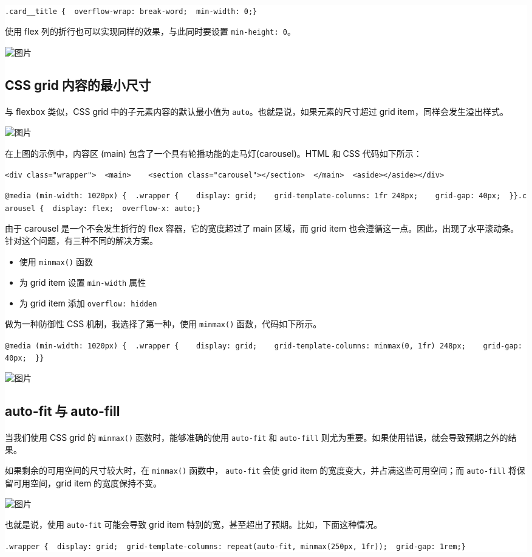 ```
.card__title {  overflow-wrap: break-word;  min-width: 0;}
```

使用 flex 列的折行也可以实现同样的效果，与此同时要设置 `min-height: 0`。

![图片](https://mmbiz.qpic.cn/mmbiz_jpg/RqbfwXSnN367n2py5WwiaJhQ1KSa5h2hfXtrZmLDjnFa7pOTwDzQlpkbSpBPIYNw9HkuV0G5QnDS75XYq0YFN8g/640?wx_fmt=jpeg&wxfrom=5&wx_lazy=1&wx_co=1)

## CSS grid 内容的最小尺寸

与 flexbox 类似，CSS grid 中的子元素内容的默认最小值为 `auto`。也就是说，如果元素的尺寸超过 grid item，同样会发生溢出样式。

![图片](https://mmbiz.qpic.cn/mmbiz_png/RqbfwXSnN367n2py5WwiaJhQ1KSa5h2hfZDv8hicRicDyUt4J55XAlDCcShQPhvbH0MqxibFGYBrpFQ6V1Q9icb5EYw/640?wx_fmt=png&wxfrom=5&wx_lazy=1&wx_co=1)

在上图的示例中，内容区 (main) 包含了一个具有轮播功能的走马灯(carousel)。HTML 和 CSS 代码如下所示：

```
<div class="wrapper">  <main>    <section class="carousel"></section>  </main>  <aside></aside></div>
```

```
@media (min-width: 1020px) {  .wrapper {    display: grid;    grid-template-columns: 1fr 248px;    grid-gap: 40px;  }}.carousel {  display: flex;  overflow-x: auto;}
```

由于 carousel 是一个不会发生折行的 flex 容器，它的宽度超过了 main 区域，而 grid item 也会遵循这一点。因此，出现了水平滚动条。针对这个问题，有三种不同的解决方案。

- 使用 `minmax()` 函数

- 为 grid item 设置 `min-width` 属性

- 为 grid item 添加 `overflow: hidden`

做为一种防御性 CSS 机制，我选择了第一种，使用 `minmax()` 函数，代码如下所示。

```
@media (min-width: 1020px) {  .wrapper {    display: grid;    grid-template-columns: minmax(0, 1fr) 248px;    grid-gap: 40px;  }}
```

![图片](https://mmbiz.qpic.cn/mmbiz_png/RqbfwXSnN367n2py5WwiaJhQ1KSa5h2hfN2U7ialBQr4PToLpZRibu5LicUnPlzt4mblrBQquL9yNdtIkbTJXarPcA/640?wx_fmt=png&wxfrom=5&wx_lazy=1&wx_co=1)

## auto-fit 与 auto-fill

当我们使用 CSS grid 的 `minmax()` 函数时，能够准确的使用 `auto-fit` 和 `auto-fill` 则尤为重要。如果使用错误，就会导致预期之外的结果。

如果剩余的可用空间的尺寸较大时，在 `minmax()` 函数中， `auto-fit` 会使 grid item 的宽度变大，并占满这些可用空间；而 `auto-fill` 将保留可用空间，grid item 的宽度保持不变。

![图片](https://mmbiz.qpic.cn/mmbiz_png/RqbfwXSnN367n2py5WwiaJhQ1KSa5h2hfvmHD4pQ8iaGcicngb04LGyIPaz7VJ9T58n8u9OSRU2HJiaZkyibRFSiapWA/640?wx_fmt=png&wxfrom=5&wx_lazy=1&wx_co=1)

也就是说，使用 `auto-fit` 可能会导致 grid item 特别的宽，甚至超出了预期。比如，下面这种情况。

```
.wrapper {  display: grid;  grid-template-columns: repeat(auto-fit, minmax(250px, 1fr));  grid-gap: 1rem;}
```
